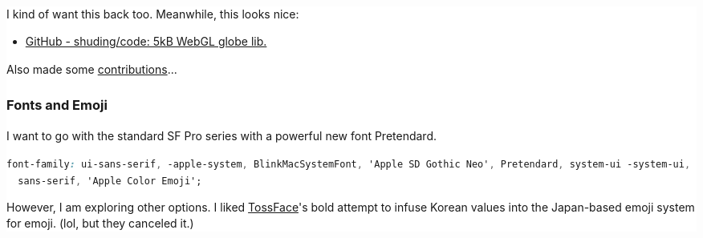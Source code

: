 I kind of want this back too. Meanwhile, this looks nice:

- [GitHub - shuding/code: 5kB WebGL globe lib.](https://github.com/shuding/cobe)

Also made some [contributions](https://github.com/shuding/cobe/pull/30)...

### Fonts and Emoji

I want to go with the standard SF Pro series with a powerful new font Pretendard.

```css
font-family: ui-sans-serif, -apple-system, BlinkMacSystemFont, 'Apple SD Gothic Neo', Pretendard, system-ui -system-ui,
  sans-serif, 'Apple Color Emoji';
```

However, I am exploring other options.
I liked [TossFace](https://toss.im/tossface)'s bold attempt to infuse Korean values into the Japan-based emoji system for emoji. (lol, but they canceled it.)
